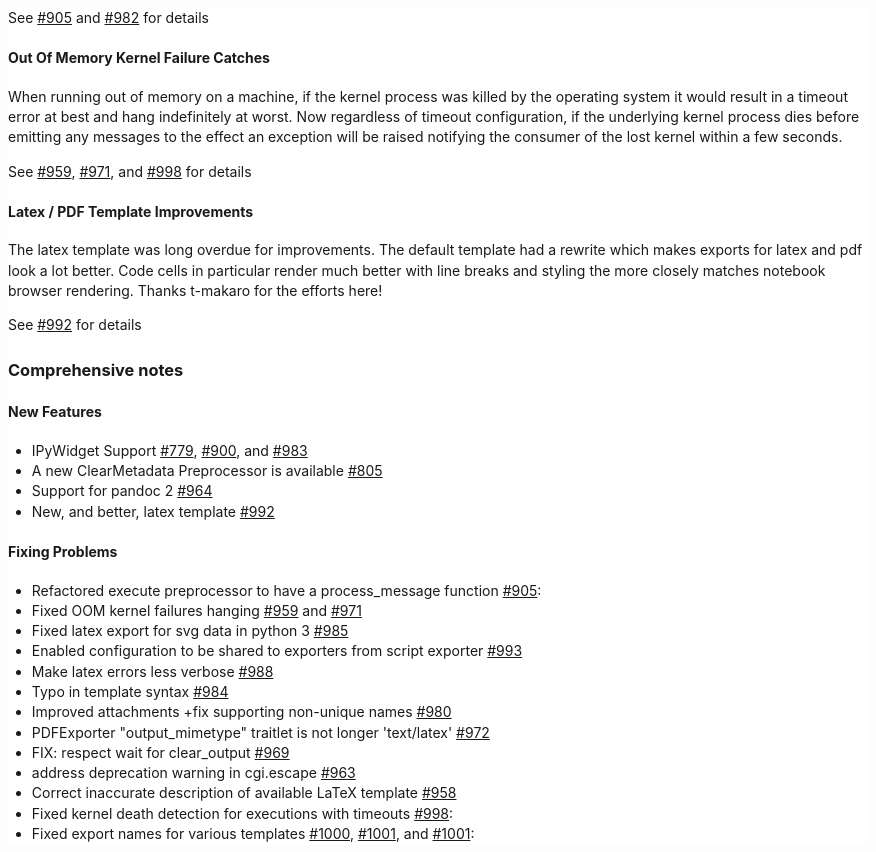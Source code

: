 See [#905](https://github.com/jupyter/nbconvert/pull/905) and [#982](https://github.com/jupyter/nbconvert/pull/982) for details

#### Out Of Memory Kernel Failure Catches

When running out of memory on a machine, if the kernel process was
killed by the operating system it would result in a timeout error at
best and hang indefinitely at worst. Now regardless of timeout
configuration, if the underlying kernel process dies before emitting any
messages to the effect an exception will be raised notifying the
consumer of the lost kernel within a few seconds.

See [#959](https://github.com/jupyter/nbconvert/pull/959), [#971](https://github.com/jupyter/nbconvert/pull/971), and [#998](https://github.com/jupyter/nbconvert/pull/998) for details

#### Latex / PDF Template Improvements

The latex template was long overdue for improvements. The default
template had a rewrite which makes exports for latex and pdf look a lot
better. Code cells in particular render much better with line breaks and
styling the more closely matches notebook browser rendering. Thanks
t-makaro for the efforts here!

See [#992](https://github.com/jupyter/nbconvert/pull/992) for details

### Comprehensive notes

#### New Features

- IPyWidget Support [#779](https://github.com/jupyter/nbconvert/pull/779),
  [#900](https://github.com/jupyter/nbconvert/pull/900), and [#983](https://github.com/jupyter/nbconvert/pull/983)
- A new ClearMetadata Preprocessor is available
  [#805](https://github.com/jupyter/nbconvert/pull/805)
- Support for pandoc 2 [#964](https://github.com/jupyter/nbconvert/pull/964)
- New, and better, latex template [#992](https://github.com/jupyter/nbconvert/pull/992)

#### Fixing Problems

- Refactored execute preprocessor to have a process_message function
  [#905](https://github.com/jupyter/nbconvert/pull/905):
- Fixed OOM kernel failures hanging [#959](https://github.com/jupyter/nbconvert/pull/959) and [#971](https://github.com/jupyter/nbconvert/pull/971)
- Fixed latex export for svg data in python 3 [#985](https://github.com/jupyter/nbconvert/pull/985)
- Enabled configuration to be shared to exporters from script exporter
  [#993](https://github.com/jupyter/nbconvert/pull/993)
- Make latex errors less verbose [#988](https://github.com/jupyter/nbconvert/pull/988)
- Typo in template syntax [#984](https://github.com/jupyter/nbconvert/pull/984)
- Improved attachments +fix supporting non-unique names
  [#980](https://github.com/jupyter/nbconvert/pull/980)
- PDFExporter "output_mimetype" traitlet is not longer
  'text/latex' [#972](https://github.com/jupyter/nbconvert/pull/972)
- FIX: respect wait for clear_output [#969](https://github.com/jupyter/nbconvert/pull/969)
- address deprecation warning in cgi.escape [#963](https://github.com/jupyter/nbconvert/pull/963)
- Correct inaccurate description of available LaTeX template
  [#958](https://github.com/jupyter/nbconvert/pull/958)
- Fixed kernel death detection for executions with timeouts
  [#998](https://github.com/jupyter/nbconvert/pull/998):
- Fixed export names for various templates [#1000](https://github.com/jupyter/nbconvert/pull/1000), [#1001](https://github.com/jupyter/nbconvert/pull/1001), and
  [#1001](https://github.com/jupyter/nbconvert/pull/1001):
